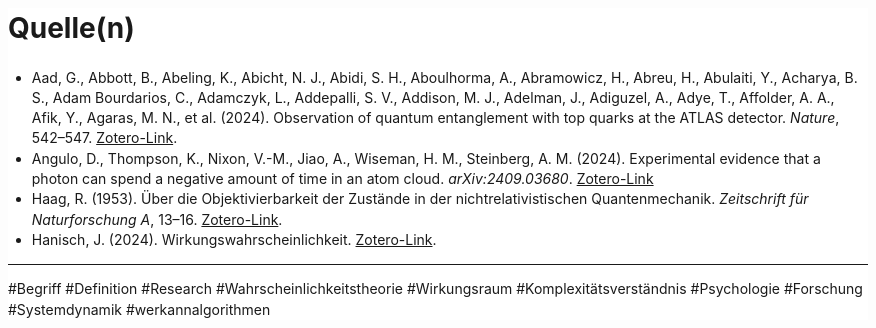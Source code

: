 # Quelle(n)

- Aad, G., Abbott, B., Abeling, K., Abicht, N. J., Abidi, S. H., Aboulhorma, A., Abramowicz, H., Abreu, H., Abulaiti, Y., Acharya, B. S., Adam Bourdarios, C., Adamczyk, L., Addepalli, S. V., Addison, M. J., Adelman, J., Adiguzel, A., Adye, T., Affolder, A. A., Afik, Y., Agaras, M. N., et al. (2024). Observation of quantum entanglement with top quarks at the ATLAS detector. _Nature_, 542–547. [Zotero-Link](zotero://select/items/@aadObservationQuantumEntanglement2024).
- Angulo, D., Thompson, K., Nixon, V.-M., Jiao, A., Wiseman, H. M., Steinberg, A. M. (2024). Experimental evidence that a photon can spend a negative amount of time in an atom cloud. _arXiv:2409.03680_. [Zotero-Link](zotero://select/items/@anguloExperimentalEvidenceThat2024)   
- Haag, R. (1953). Über die Objektivierbarkeit der Zustände in der nichtrelativistischen Quantenmechanik. _Zeitschrift für Naturforschung A_, 13–16. [Zotero-Link](zotero://select/items/@haagUeberObjektivierbarkeitZustaende1953).
- Hanisch, J. (2024). Wirkungswahrscheinlichkeit. [Zotero-Link](zotero://select/items/@openaiWirkungswahrscheinlichkeit25).

---

#Begriff #Definition #Research #Wahrscheinlichkeitstheorie #Wirkungsraum #Komplexitätsverständnis #Psychologie #Forschung #Systemdynamik #werkannalgorithmen 
